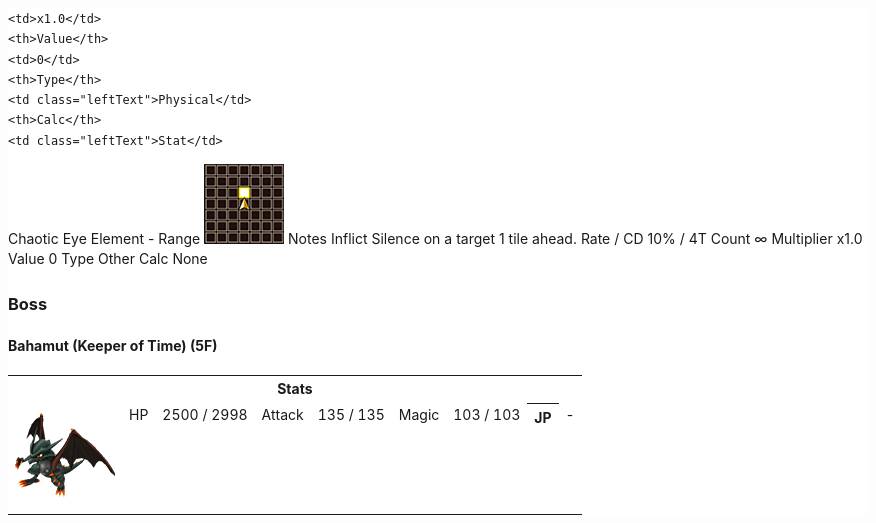    <td>x1.0</td>
    <th>Value</th>
    <td>0</td>
    <th>Type</th>
    <td class="leftText">Physical</td>
    <th>Calc</th>
    <td class="leftText">Stat</td>
  </tr>
  <tr>
    <th colspan="13" class="abilityName">Chaotic Eye</th>
  </tr>
  <tr class="elementIcon">
    <th>Element</th>
    <td>-</td>
    <th>Range</th>
    <td><img src="../images/other/1_ahead.png"/></td>
    <th>Notes</th>
    <td colspan="8" class="leftText">Inflict Silence on a target 1 tile ahead.</td>
  </tr>
  <tr>
    <th>Rate / CD</th>
    <td colspan="2">10% / 4T</td>
    <th>Count</th>
    <td>∞</td>
    <th>Multiplier</th>
    <td>x1.0</td>
    <th>Value</th>
    <td>0</td>
    <th>Type</th>
    <td class="leftText">Other</td>
    <th>Calc</th>
    <td class="leftText">None</td>
  </tr>
</table>

### Boss

#### Bahamut (Keeper of Time) (5F)

<table class="buddyOverview">
  <tr class="noPad">
    <th colspan="14" class="highlightBoss">Stats</th>
  </tr>
  <tr>
    <td rowspan="4"><img src="../images/chars/bahamut_keeper_of_time.png"/></td>
    <td class="hp">HP</td>
    <td>2500 <span class="hard">/ 2998</span></td>
    <td class="atk">Attack</td>
    <td>135 <span class="hard">/ 135</span></td>
    <td class="mag">Magic</td>
    <td>103 <span class="hard">/ 103</span></td>
    <th>JP</th>
    <td colspan="2">-</td>